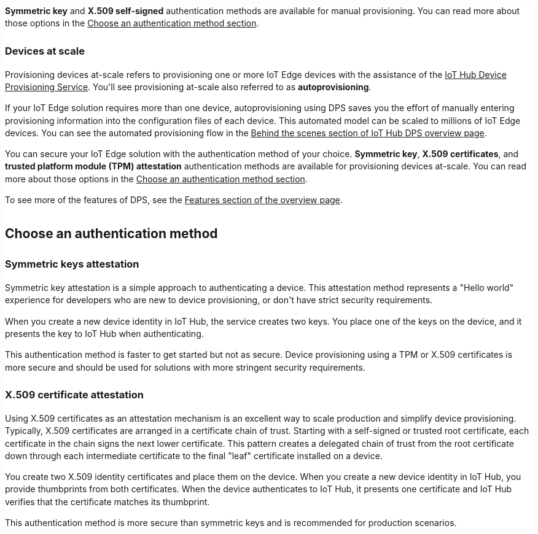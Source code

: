 **Symmetric key** and **X.509 self-signed** authentication methods are available for manual provisioning. You can read more about those options in the [Choose an authentication method section](#choose-an-authentication-method).

### Devices at scale

Provisioning devices at-scale refers to provisioning one or more IoT Edge devices with the assistance of the [IoT Hub Device Provisioning Service](../iot-dps/about-iot-dps.md). You'll see provisioning at-scale also referred to as **autoprovisioning**.

If your IoT Edge solution requires more than one device, autoprovisioning using DPS saves you the effort of manually entering provisioning information into the configuration files of each device. This automated model can be scaled to millions of IoT Edge devices. You can see the automated provisioning flow in the [Behind the scenes section of IoT Hub DPS overview page](../iot-dps/about-iot-dps.md#behind-the-scenes).

You can secure your IoT Edge solution with the authentication method of your choice. **Symmetric key**, **X.509 certificates**, and **trusted platform module (TPM) attestation** authentication methods are available for provisioning devices at-scale. You can read more about those options in the [Choose an authentication method section](#choose-an-authentication-method).

To see more of the features of DPS, see the [Features section of the overview page](../iot-dps/about-iot-dps.md#features-of-the-device-provisioning-service).

## Choose an authentication method

### Symmetric keys attestation

Symmetric key attestation is a simple approach to authenticating a device. This attestation method represents a "Hello world" experience for developers who are new to device provisioning, or don't have strict security requirements.

When you create a new device identity in IoT Hub, the service creates two keys. You place one of the keys on the device, and it presents the key to IoT Hub when authenticating.

This authentication method is faster to get started but not as secure. Device provisioning using a TPM or X.509 certificates is more secure and should be used for solutions with more stringent security requirements.

### X.509 certificate attestation

Using X.509 certificates as an attestation mechanism is an excellent way to scale production and simplify device provisioning. Typically, X.509 certificates are arranged in a certificate chain of trust. Starting with a self-signed or trusted root certificate, each certificate in the chain signs the next lower certificate. This pattern creates a delegated chain of trust from the root certificate down through each intermediate certificate to the final "leaf" certificate installed on a device.

You create two X.509 identity certificates and place them on the device. When you create a new device identity in IoT Hub, you provide thumbprints from both certificates. When the device authenticates to IoT Hub, it presents one certificate and IoT Hub verifies that the certificate matches its thumbprint.

This authentication method is more secure than symmetric keys and is recommended for production scenarios.
